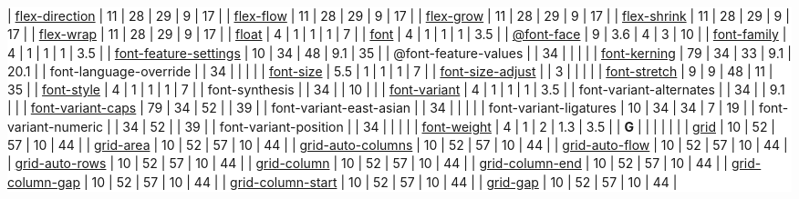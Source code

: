 | [flex-direction](https://www.w3school.com.cn/cssref/pr_flex-direction.asp)                         |  11  |   28    |   29   |   9    |  17   |
| [flex-flow](https://www.w3school.com.cn/cssref/pr_flex-flow.asp)                                   |  11  |   28    |   29   |   9    |  17   |
| [flex-grow](https://www.w3school.com.cn/cssref/pr_flex-grow.asp)                                   |  11  |   28    |   29   |   9    |  17   |
| [flex-shrink](https://www.w3school.com.cn/cssref/pr_flex-shrink.asp)                               |  11  |   28    |   29   |   9    |  17   |
| [flex-wrap](https://www.w3school.com.cn/cssref/pr_flex-wrap.asp)                                   |  11  |   28    |   29   |   9    |  17   |
| [float](https://www.w3school.com.cn/cssref/pr_class_float.asp)                                     |  4   |    1    |   1    |   1    |   7   |
| [font](https://www.w3school.com.cn/cssref/pr_font_font.asp)                                        |  4   |    1    |   1    |   1    |  3.5  |
| [@font-face](https://www.w3school.com.cn/cssref/pr_font-face_rule.asp)                             |  9   |   3.6   |   4    |   3    |  10   |
| [font-family](https://www.w3school.com.cn/cssref/pr_font_font-family.asp)                          |  4   |    1    |   1    |   1    |  3.5  |
| [font-feature-settings](https://www.w3school.com.cn/cssref/pr_font-feature-settings.asp)           |  10  |   34    |   48   |  9.1   |  35   |
| @font-feature-values                                                                               |      |   34    |        |        |       |
| [font-kerning](https://www.w3school.com.cn/cssref/pr_font-kerning.asp)                             |  79  |   34    |   33   |  9.1   | 20.1  |
| font-language-override                                                                             |      |   34    |        |        |       |
| [font-size](https://www.w3school.com.cn/cssref/pr_font_font-size.asp)                              | 5.5  |    1    |   1    |   1    |   7   |
| [font-size-adjust](https://www.w3school.com.cn/cssref/pr_font-size-adjust.asp)                     |      |    3    |        |        |       |
| [font-stretch](https://www.w3school.com.cn/cssref/pr_font-stretch.asp)                             |  9   |    9    |   48   |   11   |  35   |
| [font-style](https://www.w3school.com.cn/cssref/pr_font_font-style.asp)                            |  4   |    1    |   1    |   1    |   7   |
| font-synthesis                                                                                     |      |   34    |        |   10   |       |
| [font-variant](https://www.w3school.com.cn/cssref/pr_font_font-variant.asp)                        |  4   |    1    |   1    |   1    |  3.5  |
| font-variant-alternates                                                                            |      |   34    |        |  9.1   |       |
| [font-variant-caps](https://www.w3school.com.cn/cssref/pr_font-variant-caps.asp)                   |  79  |   34    |   52   |        |  39   |
| font-variant-east-asian                                                                            |      |   34    |        |        |       |
| font-variant-ligatures                                                                             |  10  |   34    |   34   |   7    |  19   |
| font-variant-numeric                                                                               |      |   34    |   52   |        |  39   |
| font-variant-position                                                                              |      |   34    |        |        |       |
| [font-weight](https://www.w3school.com.cn/cssref/pr_font-weight.asp)                               |  4   |    1    |   2    |  1.3   |  3.5  |
| **G**                                                                                              |      |         |        |        |       |
| [grid](https://www.w3school.com.cn/cssref/pr_grid.asp)                                             |  10  |   52    |   57   |   10   |  44   |
| [grid-area](https://www.w3school.com.cn/cssref/pr_grid-area.asp)                                   |  10  |   52    |   57   |   10   |  44   |
| [grid-auto-columns](https://www.w3school.com.cn/cssref/pr_grid-auto-columns.asp)                   |  10  |   52    |   57   |   10   |  44   |
| [grid-auto-flow](https://www.w3school.com.cn/cssref/pr_grid-auto-flow.asp)                         |  10  |   52    |   57   |   10   |  44   |
| [grid-auto-rows](https://www.w3school.com.cn/cssref/pr_grid-auto-rows.asp)                         |  10  |   52    |   57   |   10   |  44   |
| [grid-column](https://www.w3school.com.cn/cssref/pr_grid-column.asp)                               |  10  |   52    |   57   |   10   |  44   |
| [grid-column-end](https://www.w3school.com.cn/cssref/pr_grid-column-end.asp)                       |  10  |   52    |   57   |   10   |  44   |
| [grid-column-gap](https://www.w3school.com.cn/cssref/pr_grid-column-gap.asp)                       |  10  |   52    |   57   |   10   |  44   |
| [grid-column-start](https://www.w3school.com.cn/cssref/pr_grid-column-start.asp)                   |  10  |   52    |   57   |   10   |  44   |
| [grid-gap](https://www.w3school.com.cn/cssref/pr_grid-gap.asp)                                     |  10  |   52    |   57   |   10   |  44   |